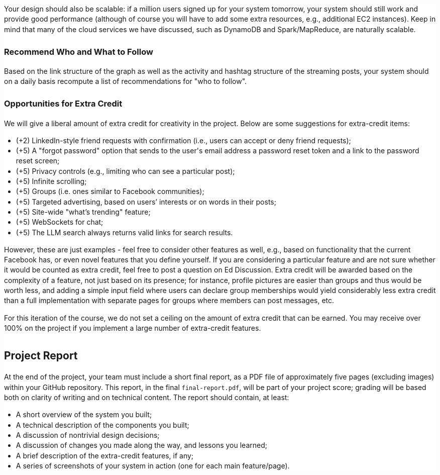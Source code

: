 Your design should also be scalable: if a million users signed up for your system tomorrow, your system should still work and provide good performance (although of course you will have to add some extra resources, e.g., additional EC2 instances). Keep in mind that many of the cloud services we have discussed, such as DynamoDB and Spark/MapReduce, are naturally scalable.

### Recommend Who and What to Follow

Based on the link structure of the graph as well as the activity and hashtag structure of the streaming posts, your system should on a daily basis recompute a list of recommendations for "who to follow".

### Opportunities for Extra Credit

We will give a liberal amount of extra credit for creativity in the project. Below are some suggestions for extra-credit items:

* (+2) LinkedIn-style friend requests with confirmation (i.e., users can accept or deny friend requests); 
* (+5) A "forgot password" option that sends to the user's email address a password reset token and a link to the password reset screen;
* (+5) Privacy controls (e.g., limiting who can see a particular post);
* (+5) Infinite scrolling;
* (+5) Groups (i.e. ones similar to Facebook communities);
* (+5) Targeted advertising, based on users’ interests or on words in their posts; 
* (+5) Site-wide "what’s trending" feature;
* (+5) WebSockets for chat;
* (+5) The LLM search always returns valid links for search results.

However, these are just examples - feel free to consider other features as well, e.g., based on functionality that the current Facebook has, or even novel features that you define yourself. If you are considering a particular feature and are not sure whether it would be counted as extra credit, feel free to post a question on Ed Discussion. Extra credit will be awarded based on the complexity of a feature, not just based on its presence; for instance, profile pictures are easier than groups and thus would be worth less, and adding a simple input field where users can declare group memberships would yield considerably less extra credit than a full implementation with separate pages for groups where members can post messages, etc.

For this iteration of the course, we do not set a ceiling on the amount of extra credit that can be earned. You may receive over 100% on the project if you implement a large number of extra-credit features.

## Project Report

At the end of the project, your team must include a short final report, as a PDF file of approximately five pages (excluding images) within your GitHub repository. This report, in the final `final-report.pdf`, will be part of your project score; grading will be based both on clarity of writing and on technical content. The report should contain, at least:

* A short overview of the system you built;
* A technical description of the components you built;
* A discussion of nontrivial design decisions;
* A discussion of changes you made along the way, and lessons you learned;
* A brief description of the extra-credit features, if any;
* A series of screenshots of your system in action (one for each main feature/page).
